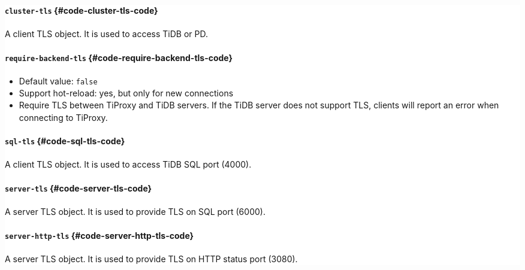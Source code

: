 #### <code>cluster-tls</code> {#code-cluster-tls-code}

A client TLS object. It is used to access TiDB or PD.

#### <code>require-backend-tls</code> {#code-require-backend-tls-code}

-   Default value: `false`
-   Support hot-reload: yes, but only for new connections
-   Require TLS between TiProxy and TiDB servers. If the TiDB server does not support TLS, clients will report an error when connecting to TiProxy.

#### <code>sql-tls</code> {#code-sql-tls-code}

A client TLS object. It is used to access TiDB SQL port (4000).

#### <code>server-tls</code> {#code-server-tls-code}

A server TLS object. It is used to provide TLS on SQL port (6000).

#### <code>server-http-tls</code> {#code-server-http-tls-code}

A server TLS object. It is used to provide TLS on HTTP status port (3080).
